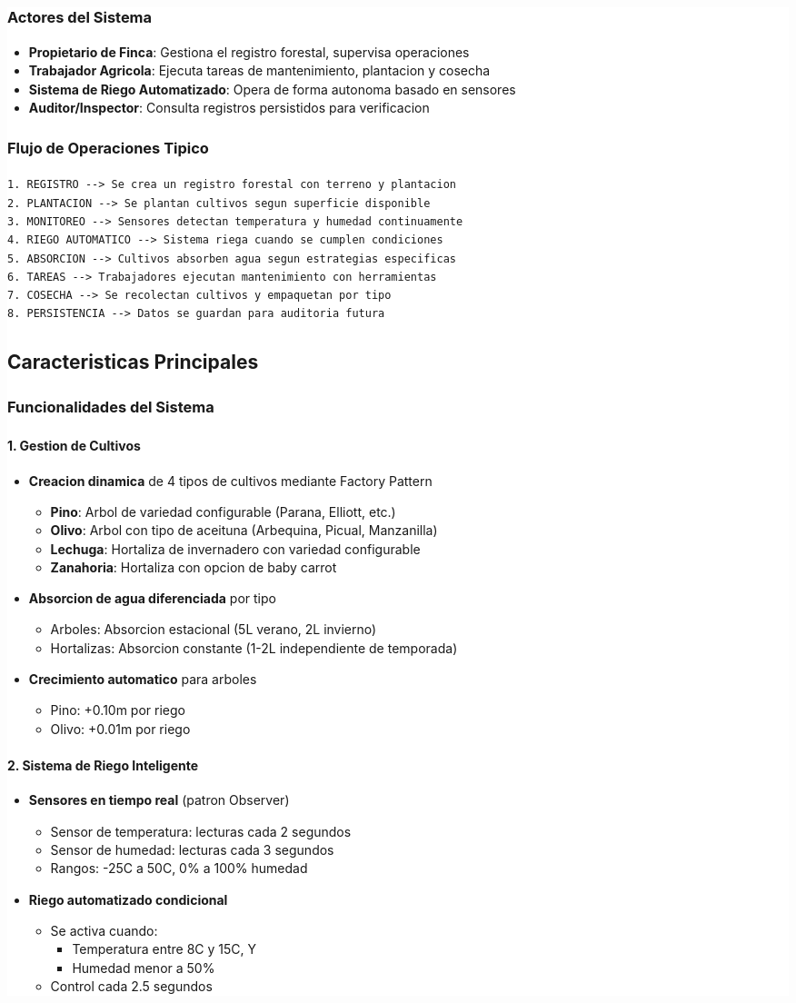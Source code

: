### Actores del Sistema

- **Propietario de Finca**: Gestiona el registro forestal, supervisa operaciones
- **Trabajador Agricola**: Ejecuta tareas de mantenimiento, plantacion y cosecha
- **Sistema de Riego Automatizado**: Opera de forma autonoma basado en sensores
- **Auditor/Inspector**: Consulta registros persistidos para verificacion

### Flujo de Operaciones Tipico

```
1. REGISTRO --> Se crea un registro forestal con terreno y plantacion
2. PLANTACION --> Se plantan cultivos segun superficie disponible
3. MONITOREO --> Sensores detectan temperatura y humedad continuamente
4. RIEGO AUTOMATICO --> Sistema riega cuando se cumplen condiciones
5. ABSORCION --> Cultivos absorben agua segun estrategias especificas
6. TAREAS --> Trabajadores ejecutan mantenimiento con herramientas
7. COSECHA --> Se recolectan cultivos y empaquetan por tipo
8. PERSISTENCIA --> Datos se guardan para auditoria futura
```

## Caracteristicas Principales

### Funcionalidades del Sistema

#### 1. Gestion de Cultivos

- **Creacion dinamica** de 4 tipos de cultivos mediante Factory Pattern
  - **Pino**: Arbol de variedad configurable (Parana, Elliott, etc.)
  - **Olivo**: Arbol con tipo de aceituna (Arbequina, Picual, Manzanilla)
  - **Lechuga**: Hortaliza de invernadero con variedad configurable
  - **Zanahoria**: Hortaliza con opcion de baby carrot

- **Absorcion de agua diferenciada** por tipo
  - Arboles: Absorcion estacional (5L verano, 2L invierno)
  - Hortalizas: Absorcion constante (1-2L independiente de temporada)

- **Crecimiento automatico** para arboles
  - Pino: +0.10m por riego
  - Olivo: +0.01m por riego

#### 2. Sistema de Riego Inteligente

- **Sensores en tiempo real** (patron Observer)
  - Sensor de temperatura: lecturas cada 2 segundos
  - Sensor de humedad: lecturas cada 3 segundos
  - Rangos: -25C a 50C, 0% a 100% humedad

- **Riego automatizado condicional**
  - Se activa cuando:
    - Temperatura entre 8C y 15C, Y
    - Humedad menor a 50%
  - Control cada 2.5 segundos
